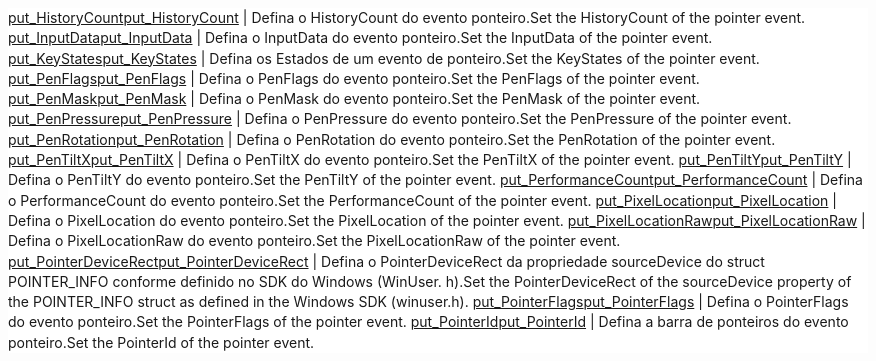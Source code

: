 [<span data-ttu-id="ac9d4-176">put_HistoryCount</span><span class="sxs-lookup"><span data-stu-id="ac9d4-176">put_HistoryCount</span></span>](#put_historycount) | <span data-ttu-id="ac9d4-177">Defina o HistoryCount do evento ponteiro.</span><span class="sxs-lookup"><span data-stu-id="ac9d4-177">Set the HistoryCount of the pointer event.</span></span>
[<span data-ttu-id="ac9d4-178">put_InputData</span><span class="sxs-lookup"><span data-stu-id="ac9d4-178">put_InputData</span></span>](#put_inputdata) | <span data-ttu-id="ac9d4-179">Defina o InputData do evento ponteiro.</span><span class="sxs-lookup"><span data-stu-id="ac9d4-179">Set the InputData of the pointer event.</span></span>
[<span data-ttu-id="ac9d4-180">put_KeyStates</span><span class="sxs-lookup"><span data-stu-id="ac9d4-180">put_KeyStates</span></span>](#put_keystates) | <span data-ttu-id="ac9d4-181">Defina os Estados de um evento de ponteiro.</span><span class="sxs-lookup"><span data-stu-id="ac9d4-181">Set the KeyStates of the pointer event.</span></span>
[<span data-ttu-id="ac9d4-182">put_PenFlags</span><span class="sxs-lookup"><span data-stu-id="ac9d4-182">put_PenFlags</span></span>](#put_penflags) | <span data-ttu-id="ac9d4-183">Defina o PenFlags do evento ponteiro.</span><span class="sxs-lookup"><span data-stu-id="ac9d4-183">Set the PenFlags of the pointer event.</span></span>
[<span data-ttu-id="ac9d4-184">put_PenMask</span><span class="sxs-lookup"><span data-stu-id="ac9d4-184">put_PenMask</span></span>](#put_penmask) | <span data-ttu-id="ac9d4-185">Defina o PenMask do evento ponteiro.</span><span class="sxs-lookup"><span data-stu-id="ac9d4-185">Set the PenMask of the pointer event.</span></span>
[<span data-ttu-id="ac9d4-186">put_PenPressure</span><span class="sxs-lookup"><span data-stu-id="ac9d4-186">put_PenPressure</span></span>](#put_penpressure) | <span data-ttu-id="ac9d4-187">Defina o PenPressure do evento ponteiro.</span><span class="sxs-lookup"><span data-stu-id="ac9d4-187">Set the PenPressure of the pointer event.</span></span>
[<span data-ttu-id="ac9d4-188">put_PenRotation</span><span class="sxs-lookup"><span data-stu-id="ac9d4-188">put_PenRotation</span></span>](#put_penrotation) | <span data-ttu-id="ac9d4-189">Defina o PenRotation do evento ponteiro.</span><span class="sxs-lookup"><span data-stu-id="ac9d4-189">Set the PenRotation of the pointer event.</span></span>
[<span data-ttu-id="ac9d4-190">put_PenTiltX</span><span class="sxs-lookup"><span data-stu-id="ac9d4-190">put_PenTiltX</span></span>](#put_pentiltx) | <span data-ttu-id="ac9d4-191">Defina o PenTiltX do evento ponteiro.</span><span class="sxs-lookup"><span data-stu-id="ac9d4-191">Set the PenTiltX of the pointer event.</span></span>
[<span data-ttu-id="ac9d4-192">put_PenTiltY</span><span class="sxs-lookup"><span data-stu-id="ac9d4-192">put_PenTiltY</span></span>](#put_pentilty) | <span data-ttu-id="ac9d4-193">Defina o PenTiltY do evento ponteiro.</span><span class="sxs-lookup"><span data-stu-id="ac9d4-193">Set the PenTiltY of the pointer event.</span></span>
[<span data-ttu-id="ac9d4-194">put_PerformanceCount</span><span class="sxs-lookup"><span data-stu-id="ac9d4-194">put_PerformanceCount</span></span>](#put_performancecount) | <span data-ttu-id="ac9d4-195">Defina o PerformanceCount do evento ponteiro.</span><span class="sxs-lookup"><span data-stu-id="ac9d4-195">Set the PerformanceCount of the pointer event.</span></span>
[<span data-ttu-id="ac9d4-196">put_PixelLocation</span><span class="sxs-lookup"><span data-stu-id="ac9d4-196">put_PixelLocation</span></span>](#put_pixellocation) | <span data-ttu-id="ac9d4-197">Defina o PixelLocation do evento ponteiro.</span><span class="sxs-lookup"><span data-stu-id="ac9d4-197">Set the PixelLocation of the pointer event.</span></span>
[<span data-ttu-id="ac9d4-198">put_PixelLocationRaw</span><span class="sxs-lookup"><span data-stu-id="ac9d4-198">put_PixelLocationRaw</span></span>](#put_pixellocationraw) | <span data-ttu-id="ac9d4-199">Defina o PixelLocationRaw do evento ponteiro.</span><span class="sxs-lookup"><span data-stu-id="ac9d4-199">Set the PixelLocationRaw of the pointer event.</span></span>
[<span data-ttu-id="ac9d4-200">put_PointerDeviceRect</span><span class="sxs-lookup"><span data-stu-id="ac9d4-200">put_PointerDeviceRect</span></span>](#put_pointerdevicerect) | <span data-ttu-id="ac9d4-201">Defina o PointerDeviceRect da propriedade sourceDevice do struct POINTER_INFO conforme definido no SDK do Windows (WinUser. h).</span><span class="sxs-lookup"><span data-stu-id="ac9d4-201">Set the PointerDeviceRect of the sourceDevice property of the POINTER_INFO struct as defined in the Windows SDK (winuser.h).</span></span>
[<span data-ttu-id="ac9d4-202">put_PointerFlags</span><span class="sxs-lookup"><span data-stu-id="ac9d4-202">put_PointerFlags</span></span>](#put_pointerflags) | <span data-ttu-id="ac9d4-203">Defina o PointerFlags do evento ponteiro.</span><span class="sxs-lookup"><span data-stu-id="ac9d4-203">Set the PointerFlags of the pointer event.</span></span>
[<span data-ttu-id="ac9d4-204">put_PointerId</span><span class="sxs-lookup"><span data-stu-id="ac9d4-204">put_PointerId</span></span>](#put_pointerid) | <span data-ttu-id="ac9d4-205">Defina a barra de ponteiros do evento ponteiro.</span><span class="sxs-lookup"><span data-stu-id="ac9d4-205">Set the PointerId of the pointer event.</span></span>